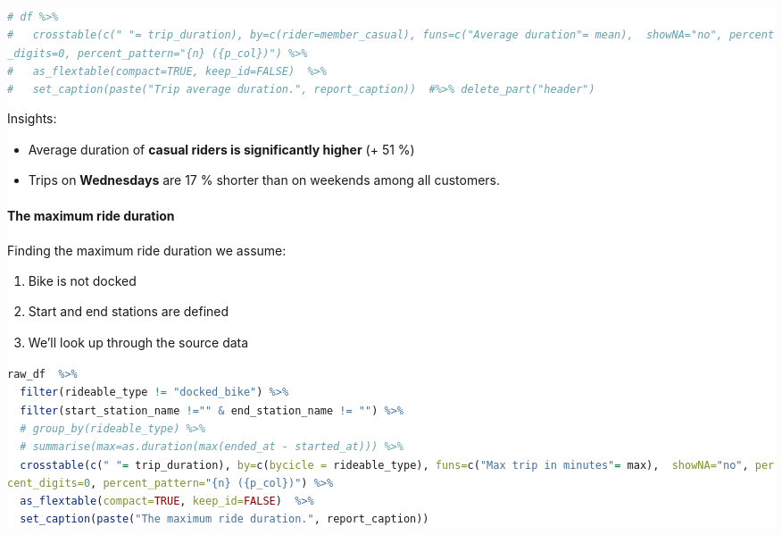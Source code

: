 
``` r
# df %>% 
#   crosstable(c(" "= trip_duration), by=c(rider=member_casual), funs=c("Average duration"= mean),  showNA="no", percent_digits=0, percent_pattern="{n} ({p_col})") %>% 
#   as_flextable(compact=TRUE, keep_id=FALSE)  %>% 
#   set_caption(paste("Trip average duration.", report_caption))  #%>% delete_part("header")
```

Insights:

- Average duration of **casual riders is significantly higher** (+ 51 %)

- Trips on **Wednesdays** are 17 % shorter than on weekends among all
  customers.

#### The maximum ride duration

Finding the maximum ride duration we assume:

1.  Bike is not docked

2.  Start and end stations are defined

3.  We’ll look up through the source data

``` r
raw_df  %>% 
  filter(rideable_type != "docked_bike") %>%
  filter(start_station_name !="" & end_station_name != "") %>% 
  # group_by(rideable_type) %>% 
  # summarise(max=as.duration(max(ended_at - started_at))) %>% 
  crosstable(c(" "= trip_duration), by=c(bycicle = rideable_type), funs=c("Max trip in minutes"= max),  showNA="no", percent_digits=0, percent_pattern="{n} ({p_col})") %>% 
  as_flextable(compact=TRUE, keep_id=FALSE)  %>% 
  set_caption(paste("The maximum ride duration.", report_caption))
```
